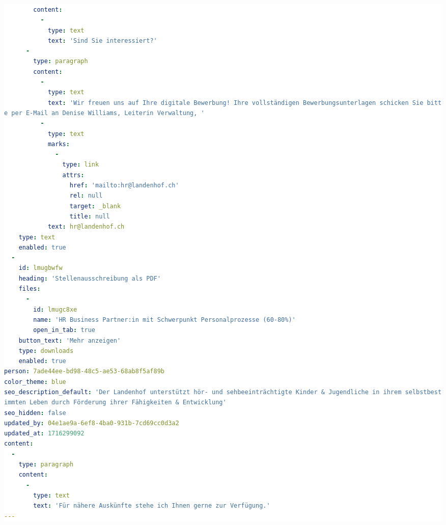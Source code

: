 ```yaml
        content:
          -
            type: text
            text: 'Sind Sie interessiert?'
      -
        type: paragraph
        content:
          -
            type: text
            text: 'Wir freuen uns auf Ihre digitale Bewerbung! Ihre vollständigen Bewerbungsunterlagen schicken Sie bitte per E-Mail an Denise Williams, Leiterin Verwaltung, '
          -
            type: text
            marks:
              -
                type: link
                attrs:
                  href: 'mailto:hr@landenhof.ch'
                  rel: null
                  target: _blank
                  title: null
            text: hr@landenhof.ch
    type: text
    enabled: true
  -
    id: lmugbwfw
    heading: 'Stellenausschreibung als PDF'
    files:
      -
        id: lmugc8xe
        name: 'HR Business Partner:in mit Schwerpunkt Personalprozesse (60-80%)'
        open_in_tab: true
    button_text: 'Mehr anzeigen'
    type: downloads
    enabled: true
person: 7ade44ee-bd98-48c5-ae53-68ab8f5af89b
color_theme: blue
seo_description_default: 'Der Landenhof unterstützt hör- und sehbeeinträchtigte Kinder & Jugendliche in ihrem selbstbestimmten Leben durch Förderung ihrer Fähigkeiten & Entwicklung'
seo_hidden: false
updated_by: 04e1ae9a-6ef8-4ba0-931b-7cd69cc0d3a2
updated_at: 1716299092
content:
  -
    type: paragraph
    content:
      -
        type: text
        text: 'Für nähere Auskünfte stehe ich Ihnen gerne zur Verfügung.'
---
```

